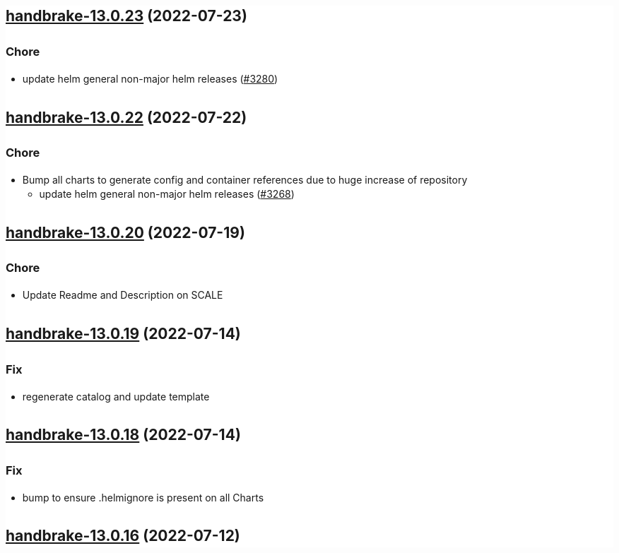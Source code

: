 


## [handbrake-13.0.23](https://github.com/truecharts/apps/compare/handbrake-13.0.22...handbrake-13.0.23) (2022-07-23)

### Chore

- update helm general non-major helm releases ([#3280](https://github.com/truecharts/apps/issues/3280))




## [handbrake-13.0.22](https://github.com/truecharts/apps/compare/handbrake-13.0.20...handbrake-13.0.22) (2022-07-22)

### Chore

- Bump all charts to generate config and container references due to huge increase of repository
  - update helm general non-major helm releases ([#3268](https://github.com/truecharts/apps/issues/3268))



## [handbrake-13.0.20](https://github.com/truecharts/apps/compare/handbrake-13.0.19...handbrake-13.0.20) (2022-07-19)

### Chore

- Update Readme and Description on SCALE



## [handbrake-13.0.19](https://github.com/truecharts/apps/compare/handbrake-13.0.18...handbrake-13.0.19) (2022-07-14)

### Fix

- regenerate catalog and update template



## [handbrake-13.0.18](https://github.com/truecharts/apps/compare/handbrake-13.0.16...handbrake-13.0.18) (2022-07-14)

### Fix

- bump to ensure .helmignore is present on all Charts



## [handbrake-13.0.16](https://github.com/truecharts/apps/compare/handbrake-13.0.14...handbrake-13.0.16) (2022-07-12)
